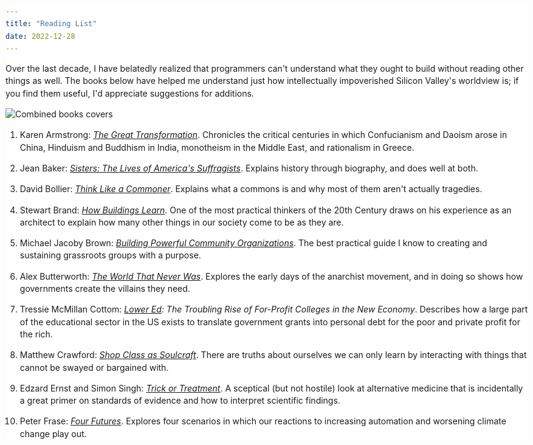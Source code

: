 ```yaml
---
title: "Reading List"
date: 2022-12-28
---
```


Over the last decade,
I have belatedly realized that programmers can't understand what they ought to build
without reading other things as well.
The books below have helped me understand
just how intellectually impoverished Silicon Valley's worldview is;
if you find them useful,
I'd appreciate suggestions for additions.

<img src="@root/files/2022/reading-combined.jpg" alt="Combined books covers" width="90%" class="centered">

1. Karen Armstrong: *[The Great Transformation][great-transformation]*.
   Chronicles the critical centuries in which Confucianism and Daoism arose in China,
   Hinduism and Buddhism in India,
   monotheism in the Middle East,
   and rationalism in Greece.

1. Jean Baker: *[Sisters: The Lives of America's Suffragists][sisters]*.
   Explains history through biography,
   and does well at both.

1. David Bollier: *[Think Like a Commoner][think-like-commoner]*.
   Explains what a commons is and why most of them aren't actually tragedies.

1. Stewart Brand: *[How Buildings Learn][hbl]*.
   One of the most practical thinkers of the 20th Century draws on his experience as an architect
   to explain how many other things in our society come to be as they are.

1. Michael Jacoby Brown: *[Building Powerful Community Organizations][bpco]*.
   The best practical guide I know to creating and sustaining grassroots groups with a purpose.

1. Alex Butterworth: *[The World That Never Was][anarchists]*.
   Explores the early days of the anarchist movement,
   and in doing so shows how governments create the villains they need.

1. Tressie McMillan Cottom: *[Lower Ed][lower-ed]: The Troubling Rise of For-Profit Colleges in the New Economy*.
   Describes how a large part of the educational sector in the US exists
   to translate government grants into personal debt for the poor and private profit for the rich.

1. Matthew Crawford: *[Shop Class as Soulcraft][shop-class]*.
   There are truths about ourselves we can only learn
   by interacting with things that cannot be swayed or bargained with.

1. Edzard Ernst and Simon Singh: *[Trick or Treatment][trick-treatment]*.
   A sceptical (but not hostile) look at alternative medicine
   that is incidentally a great primer on standards of evidence
   and how to interpret scientific findings.

1. Peter Frase: *[Four Futures][four-futures]*.
   Explores four scenarios in which our reactions to increasing automation and worsening climate change
   play out.


[anarchists]: https://isbndb.com/book/9780375425110
[annotated-turing]: https://www.worldcat.org/title/annotated-turing-a-guided-tour-through-alan-turings-historic-paper-on-computability/oclc/232645301
[babt]: https://www.worldcat.org/title/building-a-better-teacher-how-teaching-works-and-how-to-teach-it-to-everyone/oclc/918900868
[bpco]: https://www.worldcat.org/title/building-powerful-community-organizations-a-personal-guide-to-creating-groups-that-can-solve-problems-and-change-the-world/oclc/243708257
[chains]: https://www.worldcat.org/title/bury-the-chains-the-british-struggle-to-abolish-slavery/oclc/759584830
[doubt]: https://www.worldcat.org/title/doubt-a-history-the-great-doubters-and-their-legacy-of-innovation-from-socrates-and-jesus-to-thomas-jefferson-and-emily-dickinson/oclc/864499115
[economics-everyone]: https://www.worldcat.org/title/economics-for-everyone-a-short-guide-to-the-economics-of-capitalism/oclc/1104680188
[emperor-maladies]: https://www.worldcat.org/title/emperor-of-all-maladies-a-biography-of-cancer/oclc/865341800
[flyover]: https://www.worldcat.org/title/view-from-flyover-country-dispatches-from-the-forgotten-america/oclc/1090611929
[forest-unseen]: https://isbndb.com/book/9780143122944
[four-futures]: https://www.worldcat.org/title/four-futures-visions-of-the-world-after-capitalism/oclc/956263886
[great-transformation]: https://www.worldcat.org/title/great-transformation-the-beginning-of-our-religious-traditions/oclc/938139138
[hbl]: https://isbndb.com/book/9780140139969
[humanizing-economy]: https://www.newsociety.com/Books/H/Humanizing-the-Economy
[imposters]: https://bigmachine.io/products/the-imposters-handbook
[lab-girl]: https://www.worldcat.org/title/lab-girl/oclc/945784454
[last-utopia]: https://www.worldcat.org/title/last-utopia-human-rights-in-history/oclc/796754631
[life-code]: https://www.worldcat.org/title/life-in-code-a-personal-history-of-technology/oclc/1000345223
[lower-ed]: https://www.worldcat.org/title/lower-ed-the-troubling-rise-of-for-profit-colleges-in-the-new-economy/oclc/1055419850
[orwell]: https://www.worldcat.org/title/essays/oclc/50880289
[owning-earth]: https://www.worldcat.org/title/owning-the-earth-the-transforming-history-of-land-ownership/oclc/889164431
[peoples-walmart]: https://www.worldcat.org/title/peoples-republic-of-walmart-how-the-worlds-biggest-corporations-are-laying-the-foundation-for-socialism/oclc/1060586318
[ruins-of-empire]: https://www.worldcat.org/title/from-the-ruins-of-empire-the-revolt-against-the-west-and-the-remaking-of-asia/oclc/903091393
[seeing-like-state]: https://www.worldcat.org/title/seeing-like-a-state-how-certain-schemes-to-improve-the-human-condition-have-failed/oclc/553929986
[shop-class]: https://isbndb.com/book/9780143117469
[silk-road]: https://www.worldcat.org/title/life-along-the-silk-road/oclc/1001716309
[sisters]: https://isbndb.com/book/9780809087037
[spirit-level]: https://www.worldcat.org/title/spirit-level-why-more-equal-societies-almost-always-do-better/oclc/612088340
[stationery]: https://www.worldcat.org/title/adventures-in-stationery-stories-from-your-pencil-case/oclc/935817375
[think-like-commoner]: https://www.worldcat.org/title/think-like-a-commoner-a-short-introduction-to-the-life-of-the-commons/oclc/1023316033
[tlm]: https://www.worldcat.org/title/time-love-memory/oclc/778974006
[trick-treatment]: https://www.worldcat.org/title/trick-or-treatment-alternative-medicine-on-trial/oclc/1055648197
[twitter-tear-gas]: https://www.worldcat.org/title/twitter-and-tear-gas-the-power-and-fragility-of-networked-protest/oclc/1002689516
